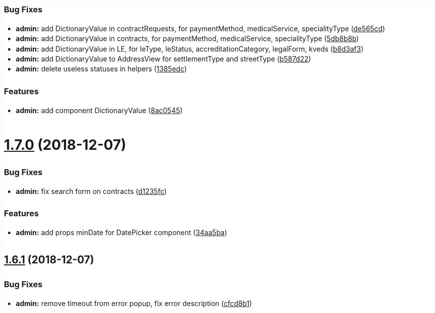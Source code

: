 
### Bug Fixes

* **admin:** add DictionaryValue in contractRequests, for paymentMethod, medicalService, specialityType ([de565cd](https://github.com/edenlabllc/ehealth.web/commit/de565cd))
* **admin:** add DictionaryValue in contracts, for paymentMethod, medicalService, specialityType ([5db8b8b](https://github.com/edenlabllc/ehealth.web/commit/5db8b8b))
* **admin:** add DictionaryValue in LE, for leType, leStatus, accreditationCategory, legalForm, kveds ([b8d3af3](https://github.com/edenlabllc/ehealth.web/commit/b8d3af3))
* **admin:** add DictionaryValue to AddressView for settlementType and streetType ([b587d22](https://github.com/edenlabllc/ehealth.web/commit/b587d22))
* **admin:** delete useless statuses in helpers ([1385edc](https://github.com/edenlabllc/ehealth.web/commit/1385edc))


### Features

* **admin:** add component DictionaryValue ([8ac0545](https://github.com/edenlabllc/ehealth.web/commit/8ac0545))





<a name="1.7.0"></a>
# [1.7.0](https://github.com/edenlabllc/ehealth.web/compare/v1.6.1...v1.7.0) (2018-12-07)


### Bug Fixes

* **admin:** fix search form on contracts ([d1235fc](https://github.com/edenlabllc/ehealth.web/commit/d1235fc))


### Features

* **admin:** add props minDate for DatePicker component ([34aa5ba](https://github.com/edenlabllc/ehealth.web/commit/34aa5ba))





<a name="1.6.1"></a>
## [1.6.1](https://github.com/edenlabllc/ehealth.web/compare/v1.6.0...v1.6.1) (2018-12-07)


### Bug Fixes

* **admin:** remove timeout from error popup, fix error description ([cfcd8b1](https://github.com/edenlabllc/ehealth.web/commit/cfcd8b1))



